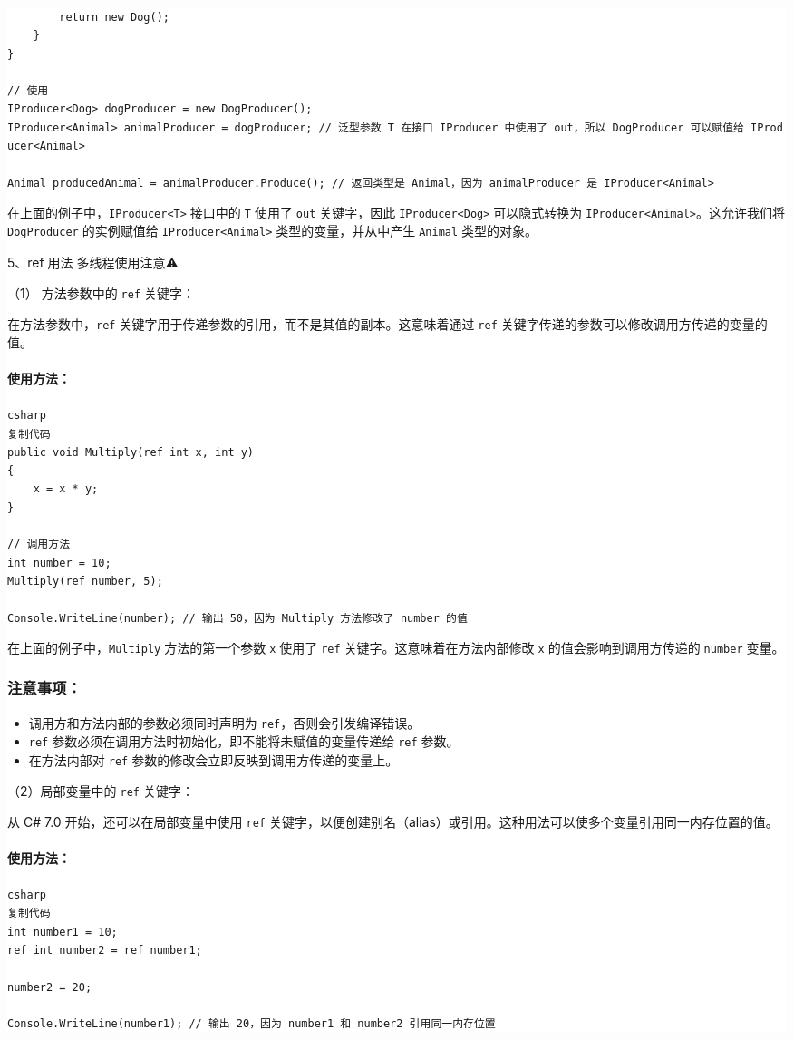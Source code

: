 ```
        return new Dog();
    }
}

// 使用
IProducer<Dog> dogProducer = new DogProducer();
IProducer<Animal> animalProducer = dogProducer; // 泛型参数 T 在接口 IProducer 中使用了 out，所以 DogProducer 可以赋值给 IProducer<Animal>

Animal producedAnimal = animalProducer.Produce(); // 返回类型是 Animal，因为 animalProducer 是 IProducer<Animal>
```

在上面的例子中，`IProducer<T>` 接口中的 `T` 使用了 `out` 关键字，因此 `IProducer<Dog>` 可以隐式转换为 `IProducer<Animal>`。这允许我们将 `DogProducer` 的实例赋值给 `IProducer<Animal>` 类型的变量，并从中产生 `Animal` 类型的对象。



5、ref 用法 多线程使用注意⚠️

（1） 方法参数中的 `ref` 关键字：

在方法参数中，`ref` 关键字用于传递参数的引用，而不是其值的副本。这意味着通过 `ref` 关键字传递的参数可以修改调用方传递的变量的值。

#### 使用方法：

```
csharp
复制代码
public void Multiply(ref int x, int y)
{
    x = x * y;
}

// 调用方法
int number = 10;
Multiply(ref number, 5);

Console.WriteLine(number); // 输出 50，因为 Multiply 方法修改了 number 的值
```

在上面的例子中，`Multiply` 方法的第一个参数 `x` 使用了 `ref` 关键字。这意味着在方法内部修改 `x` 的值会影响到调用方传递的 `number` 变量。

### 注意事项：

- 调用方和方法内部的参数必须同时声明为 `ref`，否则会引发编译错误。
- `ref` 参数必须在调用方法时初始化，即不能将未赋值的变量传递给 `ref` 参数。
- 在方法内部对 `ref` 参数的修改会立即反映到调用方传递的变量上。

（2）局部变量中的 `ref` 关键字：

从 C# 7.0 开始，还可以在局部变量中使用 `ref` 关键字，以便创建别名（alias）或引用。这种用法可以使多个变量引用同一内存位置的值。

#### 使用方法：

```
csharp
复制代码
int number1 = 10;
ref int number2 = ref number1;

number2 = 20;

Console.WriteLine(number1); // 输出 20，因为 number1 和 number2 引用同一内存位置
```
